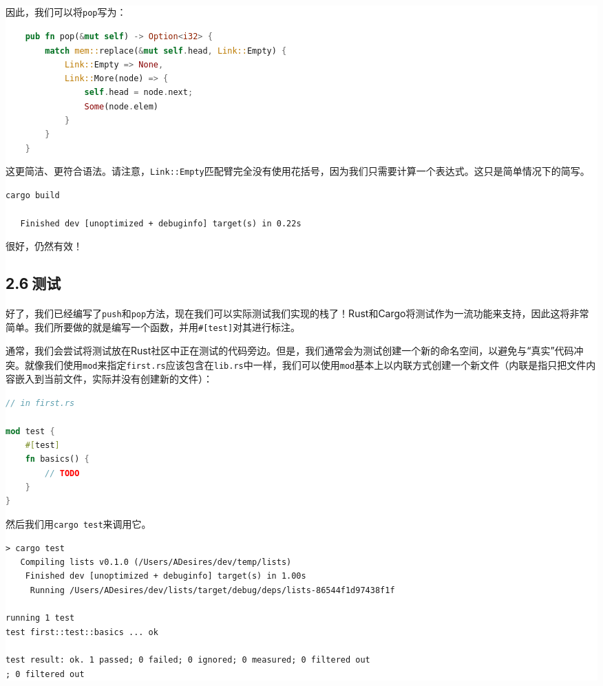 因此，我们可以将`pop`写为：

```rust
    pub fn pop(&mut self) -> Option<i32> {
        match mem::replace(&mut self.head, Link::Empty) {
            Link::Empty => None,
            Link::More(node) => {
                self.head = node.next;
                Some(node.elem)
            }
        }
    }
```

这更简洁、更符合语法。请注意，`Link::Empty`匹配臂完全没有使用花括号，因为我们只需要计算一个表达式。这只是简单情况下的简写。

```txt
cargo build

   Finished dev [unoptimized + debuginfo] target(s) in 0.22s
```

很好，仍然有效！

## 2.6 测试

好了，我们已经编写了`push`和`pop`方法，现在我们可以实际测试我们实现的栈了！Rust和Cargo将测试作为一流功能来支持，因此这将非常简单。我们所要做的就是编写一个函数，并用`#[test]`对其进行标注。

通常，我们会尝试将测试放在Rust社区中正在测试的代码旁边。但是，我们通常会为测试创建一个新的命名空间，以避免与“真实”代码冲突。就像我们使用`mod`来指定`first.rs`应该包含在`lib.rs`中一样，我们可以使用`mod`基本上以内联方式创建一个新文件（内联是指只把文件内容嵌入到当前文件，实际并没有创建新的文件）：

```rust
// in first.rs

mod test {
    #[test]
    fn basics() {
        // TODO
    }
}
```

然后我们用`cargo test`来调用它。

```txt
> cargo test
   Compiling lists v0.1.0 (/Users/ADesires/dev/temp/lists)
    Finished dev [unoptimized + debuginfo] target(s) in 1.00s
     Running /Users/ADesires/dev/lists/target/debug/deps/lists-86544f1d97438f1f

running 1 test
test first::test::basics ... ok

test result: ok. 1 passed; 0 failed; 0 ignored; 0 measured; 0 filtered out
; 0 filtered out
```
